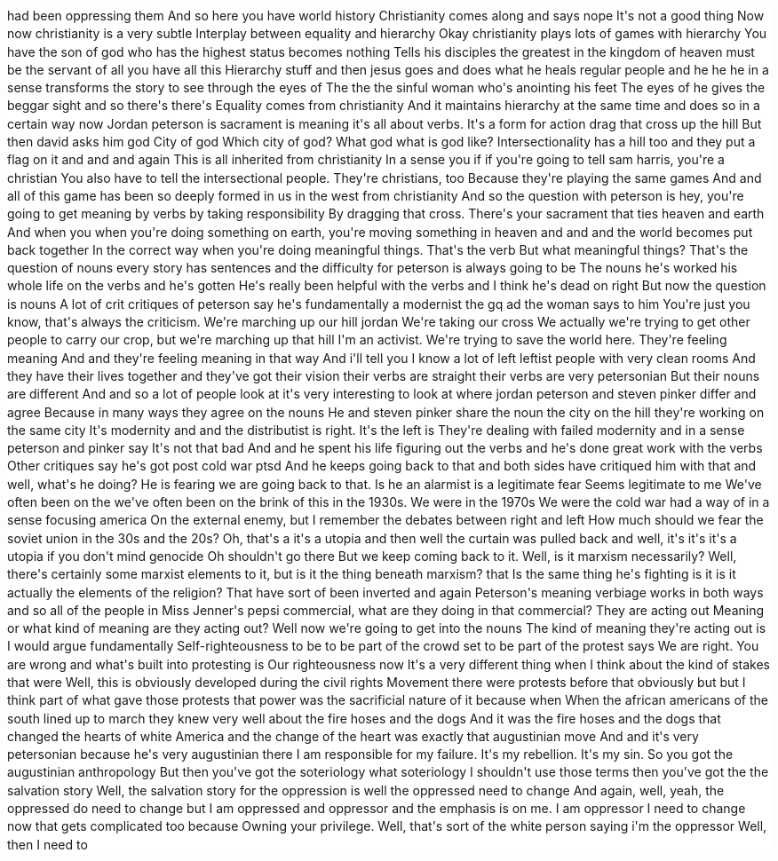 had been oppressing them And so here you have world history Christianity comes along and says nope It's not a good thing Now now christianity is a very subtle Interplay between equality and hierarchy Okay christianity plays lots of games with hierarchy You have the son of god who has the highest status becomes nothing Tells his disciples the greatest in the kingdom of heaven must be the servant of all you have all this Hierarchy stuff and then jesus goes and does what he heals regular people and he he he in a sense transforms the story to see through the eyes of The the the sinful woman who's anointing his feet The eyes of he gives the beggar sight and so there's there's Equality comes from christianity And it maintains hierarchy at the same time and does so in a certain way now Jordan peterson is sacrament is meaning it's all about verbs. It's a form for action drag that cross up the hill But then david asks him god City of god Which city of god? What god what is god like? Intersectionality has a hill too and they put a flag on it and and and again This is all inherited from christianity In a sense you if if you're going to tell sam harris, you're a christian You also have to tell the intersectional people. They're christians, too Because they're playing the same games And and all of this game has been so deeply formed in us in the west from christianity And so the question with peterson is hey, you're going to get meaning by verbs by taking responsibility By dragging that cross. There's your sacrament that ties heaven and earth And when you when you're doing something on earth, you're moving something in heaven and and and the world becomes put back together In the correct way when you're doing meaningful things. That's the verb But what meaningful things? That's the question of nouns every story has sentences and the difficulty for peterson is always going to be The nouns he's worked his whole life on the verbs and he's gotten He's really been helpful with the verbs and I think he's dead on right But now the question is nouns A lot of crit critiques of peterson say he's fundamentally a modernist the gq ad the woman says to him You're just you know, that's always the criticism. We're marching up our hill jordan We're taking our cross We actually we're trying to get other people to carry our crop, but we're marching up that hill I'm an activist. We're trying to save the world here. They're feeling meaning And and they're feeling meaning in that way And i'll tell you I know a lot of left leftist people with very clean rooms And they have their lives together and they've got their vision their verbs are straight their verbs are very petersonian But their nouns are different And and so a lot of people look at it's very interesting to look at where jordan peterson and steven pinker differ and agree Because in many ways they agree on the nouns He and steven pinker share the noun the city on the hill they're working on the same city It's modernity and and the distributist is right. It's the left is They're dealing with failed modernity and in a sense peterson and pinker say It's not that bad And and he spent his life figuring out the verbs and he's done great work with the verbs Other critiques say he's got post cold war ptsd And he keeps going back to that and both sides have critiqued him with that and well, what's he doing? He is fearing we are going back to that. Is he an alarmist is a legitimate fear Seems legitimate to me We've often been on the we've often been on the brink of this in the 1930s. We were in the 1970s We were the cold war had a way of in a sense focusing america On the external enemy, but I remember the debates between right and left How much should we fear the soviet union in the 30s and the 20s? Oh, that's a it's a utopia and then well the curtain was pulled back and well, it's it's it's a utopia if you don't mind genocide Oh shouldn't go there But we keep coming back to it. Well, is it marxism necessarily? Well, there's certainly some marxist elements to it, but is it the thing beneath marxism? that Is the same thing he's fighting is it is it actually the elements of the religion? That have sort of been inverted and again Peterson's meaning verbiage works in both ways and so all of the people in Miss Jenner's pepsi commercial, what are they doing in that commercial? They are acting out Meaning or what kind of meaning are they acting out? Well now we're going to get into the nouns The kind of meaning they're acting out is I would argue fundamentally Self-righteousness to be to be part of the crowd set to be part of the protest says We are right. You are wrong and what's built into protesting is Our righteousness now It's a very different thing when I think about the kind of stakes that were Well, this is obviously developed during the civil rights Movement there were protests before that obviously but but I think part of what gave those protests that power was the sacrificial nature of it because when When the african americans of the south lined up to march they knew very well about the fire hoses and the dogs And it was the fire hoses and the dogs that changed the hearts of white America and the change of the heart was exactly that augustinian move And and it's very petersonian because he's very augustinian there I am responsible for my failure. It's my rebellion. It's my sin. So you got the augustinian anthropology But then you've got the soteriology what soteriology I shouldn't use those terms then you've got the the salvation story Well, the salvation story for the oppression is well the oppressed need to change And again, well, yeah, the oppressed do need to change but I am oppressed and oppressor and the emphasis is on me. I am oppressor I need to change now that gets complicated too because Owning your privilege. Well, that's sort of the white person saying i'm the oppressor Well, then I need to